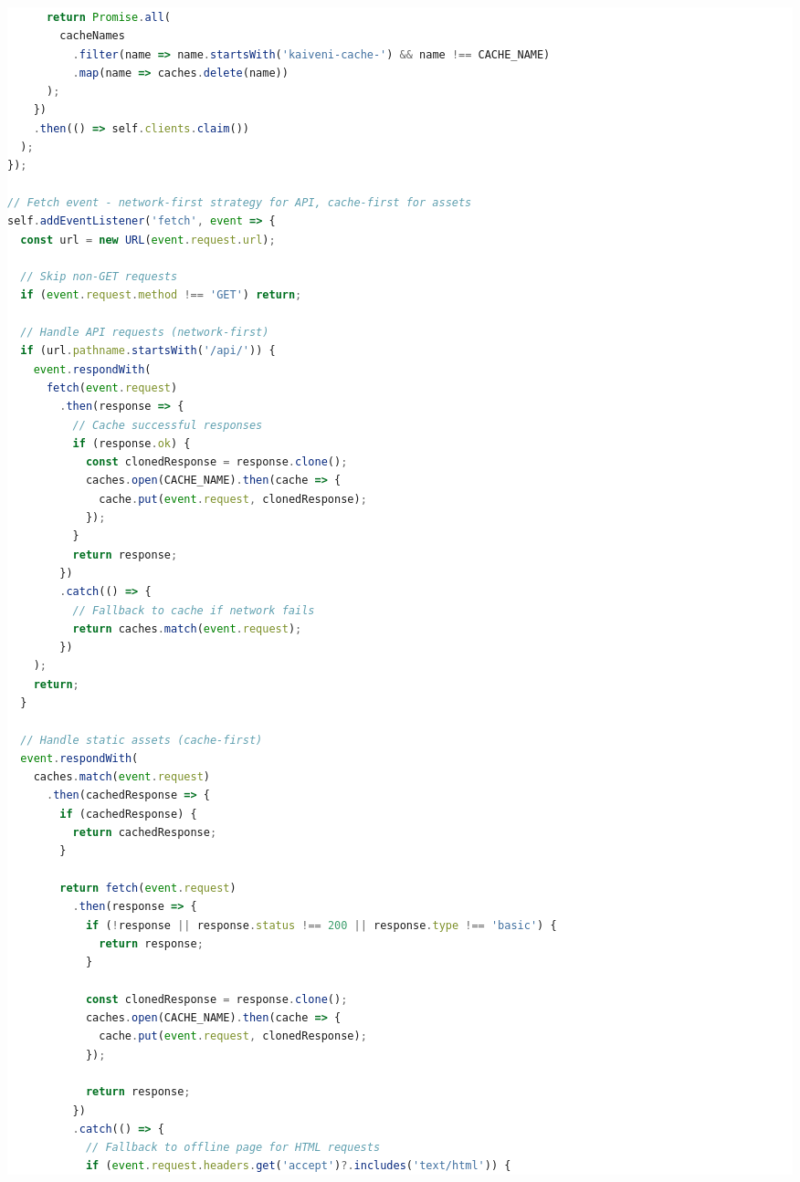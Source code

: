    ```javascript
         return Promise.all(
           cacheNames
             .filter(name => name.startsWith('kaiveni-cache-') && name !== CACHE_NAME)
             .map(name => caches.delete(name))
         );
       })
       .then(() => self.clients.claim())
     );
   });
   
   // Fetch event - network-first strategy for API, cache-first for assets
   self.addEventListener('fetch', event => {
     const url = new URL(event.request.url);
     
     // Skip non-GET requests
     if (event.request.method !== 'GET') return;
     
     // Handle API requests (network-first)
     if (url.pathname.startsWith('/api/')) {
       event.respondWith(
         fetch(event.request)
           .then(response => {
             // Cache successful responses
             if (response.ok) {
               const clonedResponse = response.clone();
               caches.open(CACHE_NAME).then(cache => {
                 cache.put(event.request, clonedResponse);
               });
             }
             return response;
           })
           .catch(() => {
             // Fallback to cache if network fails
             return caches.match(event.request);
           })
       );
       return;
     }
     
     // Handle static assets (cache-first)
     event.respondWith(
       caches.match(event.request)
         .then(cachedResponse => {
           if (cachedResponse) {
             return cachedResponse;
           }
           
           return fetch(event.request)
             .then(response => {
               if (!response || response.status !== 200 || response.type !== 'basic') {
                 return response;
               }
               
               const clonedResponse = response.clone();
               caches.open(CACHE_NAME).then(cache => {
                 cache.put(event.request, clonedResponse);
               });
               
               return response;
             })
             .catch(() => {
               // Fallback to offline page for HTML requests
               if (event.request.headers.get('accept')?.includes('text/html')) {
   ```